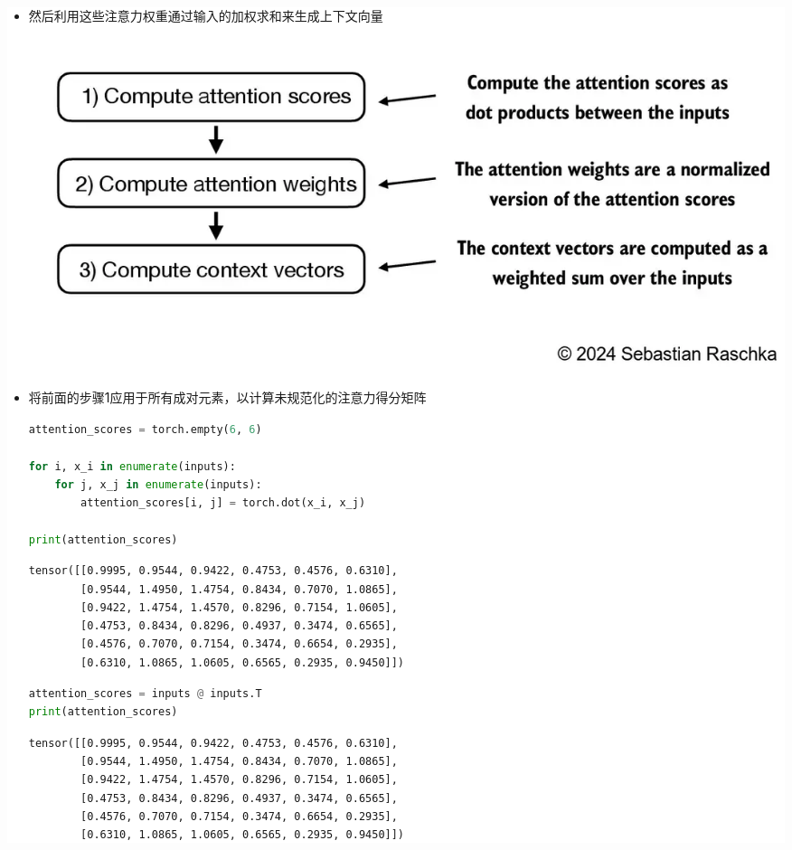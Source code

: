 - 然后利用这些注意力权重通过输入的加权求和来生成上下文向量

  ![Alt text](img/LLM/ch02/attention_compute_process.png)

- 将前面的步骤1应用于所有成对元素，以计算未规范化的注意力得分矩阵

  ```python
  attention_scores = torch.empty(6, 6)
  
  for i, x_i in enumerate(inputs):
      for j, x_j in enumerate(inputs):
          attention_scores[i, j] = torch.dot(x_i, x_j)
  
  print(attention_scores)
  ```

  ```
  tensor([[0.9995, 0.9544, 0.9422, 0.4753, 0.4576, 0.6310],
          [0.9544, 1.4950, 1.4754, 0.8434, 0.7070, 1.0865],
          [0.9422, 1.4754, 1.4570, 0.8296, 0.7154, 1.0605],
          [0.4753, 0.8434, 0.8296, 0.4937, 0.3474, 0.6565],
          [0.4576, 0.7070, 0.7154, 0.3474, 0.6654, 0.2935],
          [0.6310, 1.0865, 1.0605, 0.6565, 0.2935, 0.9450]])
  ```

  ```python
  attention_scores = inputs @ inputs.T
  print(attention_scores)
  ```

  ```
  tensor([[0.9995, 0.9544, 0.9422, 0.4753, 0.4576, 0.6310],
          [0.9544, 1.4950, 1.4754, 0.8434, 0.7070, 1.0865],
          [0.9422, 1.4754, 1.4570, 0.8296, 0.7154, 1.0605],
          [0.4753, 0.8434, 0.8296, 0.4937, 0.3474, 0.6565],
          [0.4576, 0.7070, 0.7154, 0.3474, 0.6654, 0.2935],
          [0.6310, 1.0865, 1.0605, 0.6565, 0.2935, 0.9450]])
  ```
